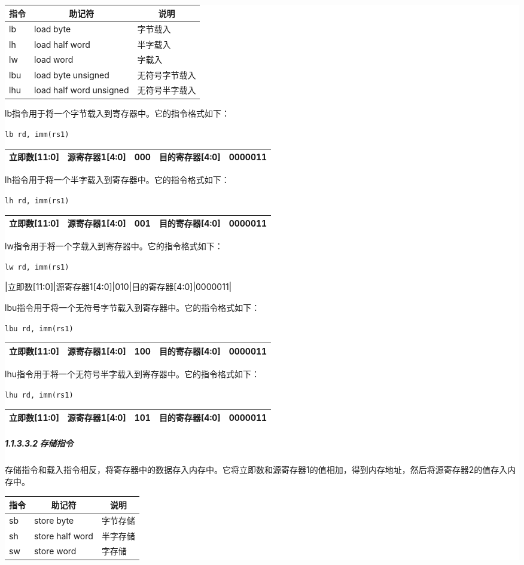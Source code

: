| 指令 | 助记符 | 说明 |
|---|---|---|
| lb | load byte | 字节载入 |
| lh | load half word | 半字载入 |
| lw | load word | 字载入 |
| lbu | load byte unsigned | 无符号字节载入 |
| lhu | load half word unsigned | 无符号半字载入 |


lb指令用于将一个字节载入到寄存器中。它的指令格式如下：

```
lb rd, imm(rs1)
```

|立即数[11:0]|源寄存器1[4:0]|000|目的寄存器[4:0]|0000011|
|---|---|---|---|---|

lh指令用于将一个半字载入到寄存器中。它的指令格式如下：

```
lh rd, imm(rs1)
```

|立即数[11:0]|源寄存器1[4:0]|001|目的寄存器[4:0]|0000011|
|---|---|---|---|---|

lw指令用于将一个字载入到寄存器中。它的指令格式如下：

```
lw rd, imm(rs1)
```

|立即数[11:0]|源寄存器1[4:0]|010|目的寄存器[4:0]|0000011|

lbu指令用于将一个无符号字节载入到寄存器中。它的指令格式如下：

```
lbu rd, imm(rs1)
```

|立即数[11:0]|源寄存器1[4:0]|100|目的寄存器[4:0]|0000011|
|---|---|---|---|---|

lhu指令用于将一个无符号半字载入到寄存器中。它的指令格式如下：

```
lhu rd, imm(rs1)
```

|立即数[11:0]|源寄存器1[4:0]|101|目的寄存器[4:0]|0000011|
|---|---|---|---|---|

##### 1.1.3.3.2 存储指令

存储指令和载入指令相反，将寄存器中的数据存入内存中。它将立即数和源寄存器1的值相加，得到内存地址，然后将源寄存器2的值存入内存中。

| 指令 | 助记符 | 说明 |
|---|---|---|
| sb | store byte | 字节存储 |
| sh | store half word | 半字存储 |
| sw | store word | 字存储 |
